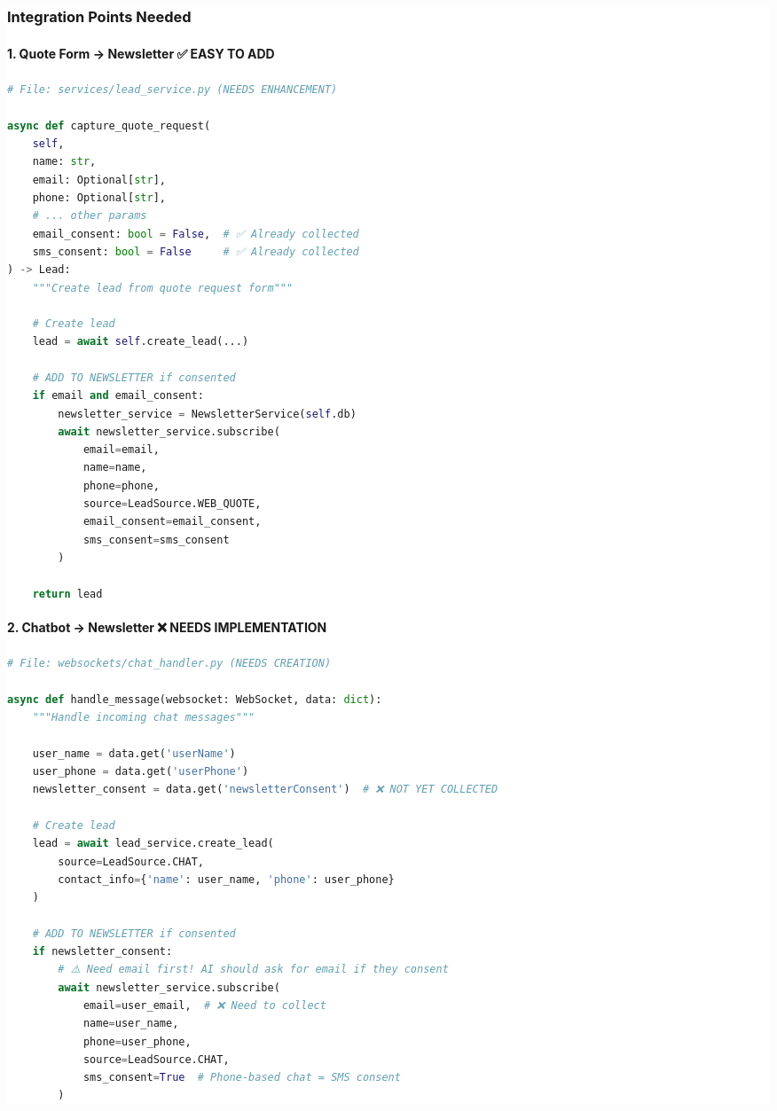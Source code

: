 ### **Integration Points Needed**

#### **1. Quote Form → Newsletter** ✅ **EASY TO ADD**

```python
# File: services/lead_service.py (NEEDS ENHANCEMENT)

async def capture_quote_request(
    self,
    name: str,
    email: Optional[str],
    phone: Optional[str],
    # ... other params
    email_consent: bool = False,  # ✅ Already collected
    sms_consent: bool = False     # ✅ Already collected
) -> Lead:
    """Create lead from quote request form"""
    
    # Create lead
    lead = await self.create_lead(...)
    
    # ADD TO NEWSLETTER if consented
    if email and email_consent:
        newsletter_service = NewsletterService(self.db)
        await newsletter_service.subscribe(
            email=email,
            name=name,
            phone=phone,
            source=LeadSource.WEB_QUOTE,
            email_consent=email_consent,
            sms_consent=sms_consent
        )
    
    return lead
```

#### **2. Chatbot → Newsletter** ❌ **NEEDS IMPLEMENTATION**

```python
# File: websockets/chat_handler.py (NEEDS CREATION)

async def handle_message(websocket: WebSocket, data: dict):
    """Handle incoming chat messages"""
    
    user_name = data.get('userName')
    user_phone = data.get('userPhone')
    newsletter_consent = data.get('newsletterConsent')  # ❌ NOT YET COLLECTED
    
    # Create lead
    lead = await lead_service.create_lead(
        source=LeadSource.CHAT,
        contact_info={'name': user_name, 'phone': user_phone}
    )
    
    # ADD TO NEWSLETTER if consented
    if newsletter_consent:
        # ⚠️ Need email first! AI should ask for email if they consent
        await newsletter_service.subscribe(
            email=user_email,  # ❌ Need to collect
            name=user_name,
            phone=user_phone,
            source=LeadSource.CHAT,
            sms_consent=True  # Phone-based chat = SMS consent
        )
```
